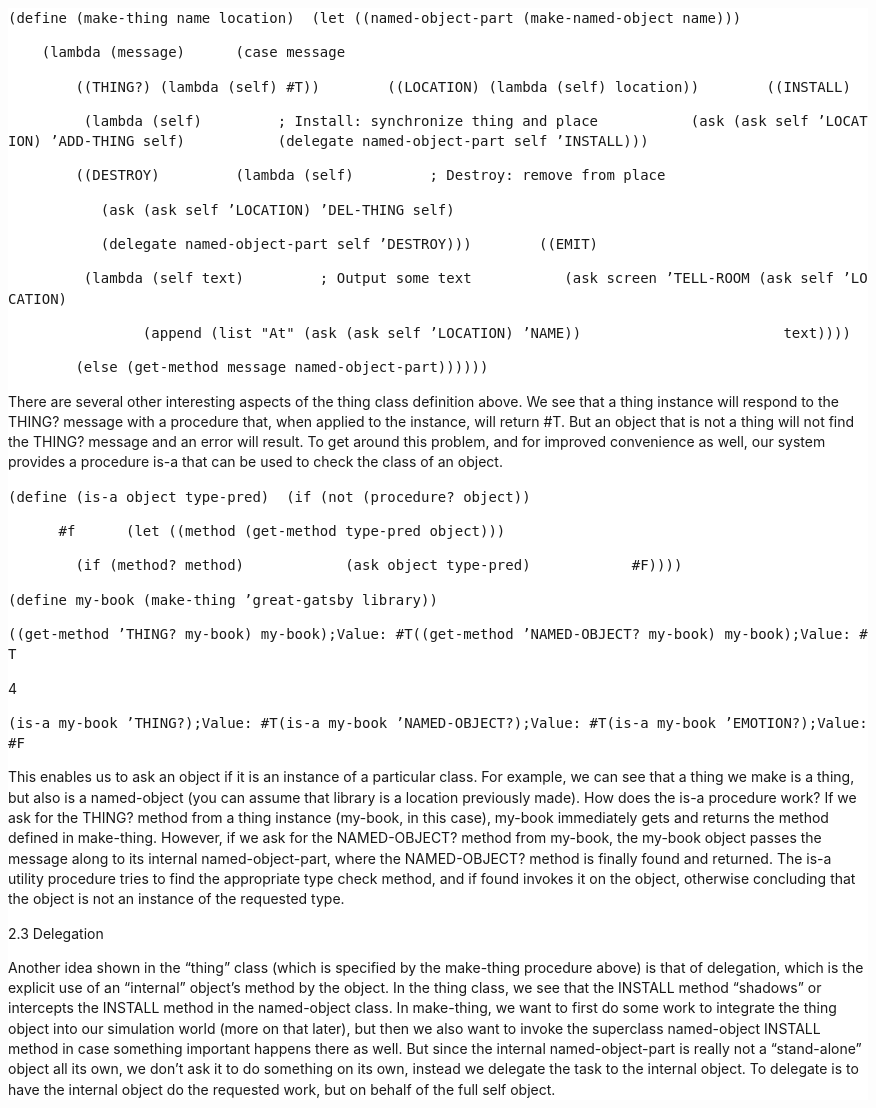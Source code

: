 <pre>(define (make-thing name location)  (let ((named-object-part (make-named-object name)))</pre>

<pre>    (lambda (message)      (case message</pre>

<pre>        ((THING?) (lambda (self) #T))        ((LOCATION) (lambda (self) location))        ((INSTALL)</pre>

<pre>         (lambda (self)         ; Install: synchronize thing and place           (ask (ask self ’LOCATION) ’ADD-THING self)           (delegate named-object-part self ’INSTALL)))</pre>

<pre>        ((DESTROY)         (lambda (self)         ; Destroy: remove from place</pre>

<pre>           (ask (ask self ’LOCATION) ’DEL-THING self)</pre>

<pre>           (delegate named-object-part self ’DESTROY)))        ((EMIT)</pre>

<pre>         (lambda (self text)         ; Output some text           (ask screen ’TELL-ROOM (ask self ’LOCATION)</pre>

<pre>                (append (list "At" (ask (ask self ’LOCATION) ’NAME))                        text))))</pre>

<pre>        (else (get-method message named-object-part))))))</pre>

There are several other interesting aspects of the thing class definition above. We see that a thing instance will respond to the THING? message with a procedure that, when applied to the instance, will return #T. But an object that is not a thing will not find the THING? message and an error will result. To get around this problem, and for improved convenience as well, our system provides a procedure is-a that can be used to check the class of an object.

<pre>(define (is-a object type-pred)  (if (not (procedure? object))</pre>

<pre>      #f      (let ((method (get-method type-pred object)))</pre>

<pre>        (if (method? method)            (ask object type-pred)            #F))))</pre>

<pre>(define my-book (make-thing ’great-gatsby library))</pre>

<pre>((get-method ’THING? my-book) my-book);Value: #T((get-method ’NAMED-OBJECT? my-book) my-book);Value: #T</pre>

4

<pre>(is-a my-book ’THING?);Value: #T(is-a my-book ’NAMED-OBJECT?);Value: #T(is-a my-book ’EMOTION?);Value: #F</pre>

This enables us to ask an object if it is an instance of a particular class. For example, we can see that a thing we make is a thing, but also is a named-object (you can assume that library is a location previously made). How does the is-a procedure work? If we ask for the THING? method from a thing instance (my-book, in this case), my-book immediately gets and returns the method defined in make-thing. However, if we ask for the NAMED-OBJECT? method from my-book, the my-book object passes the message along to its internal named-object-part, where the NAMED-OBJECT? method is finally found and returned. The is-a utility procedure tries to find the appropriate type check method, and if found invokes it on the object, otherwise concluding that the object is not an instance of the requested type.

2.3 Delegation

Another idea shown in the “thing” class (which is specified by the make-thing procedure above) is that of delegation, which is the explicit use of an “internal” object’s method by the object. In the thing class, we see that the INSTALL method “shadows” or intercepts the INSTALL method in the named-object class. In make-thing, we want to first do some work to integrate the thing object into our simulation world (more on that later), but then we also want to invoke the superclass named-object INSTALL method in case something important happens there as well. But since the internal named-object-part is really not a “stand-alone” object all its own, we don’t ask it to do something on its own, instead we delegate the task to the internal object. To delegate is to have the internal object do the requested work, but on behalf of the full self object.
